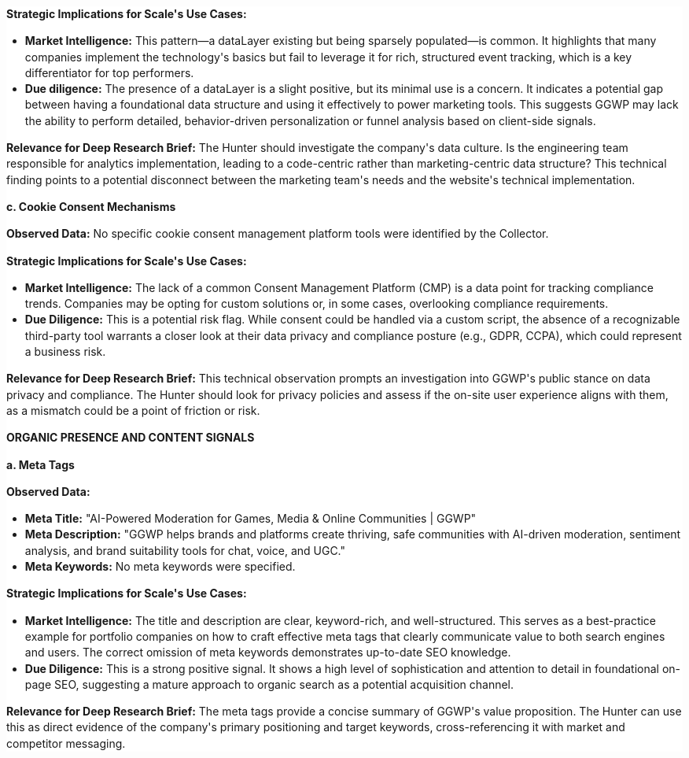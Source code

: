 **Strategic Implications for Scale's Use Cases:**

* **Market Intelligence:** This pattern—a dataLayer existing but being sparsely populated—is common. It highlights that many companies implement the technology's basics but fail to leverage it for rich, structured event tracking, which is a key differentiator for top performers.  
* **Due diligence:** The presence of a dataLayer is a slight positive, but its minimal use is a concern. It indicates a potential gap between having a foundational data structure and using it effectively to power marketing tools. This suggests GGWP may lack the ability to perform detailed, behavior-driven personalization or funnel analysis based on client-side signals.

**Relevance for Deep Research Brief:** The Hunter should investigate the company's data culture. Is the engineering team responsible for analytics implementation, leading to a code-centric rather than marketing-centric data structure? This technical finding points to a potential disconnect between the marketing team's needs and the website's technical implementation.

**c. Cookie Consent Mechanisms**

**Observed Data:** No specific cookie consent management platform tools were identified by the Collector.

**Strategic Implications for Scale's Use Cases:**

* **Market Intelligence:** The lack of a common Consent Management Platform (CMP) is a data point for tracking compliance trends. Companies may be opting for custom solutions or, in some cases, overlooking compliance requirements.  
* **Due Diligence:** This is a potential risk flag. While consent could be handled via a custom script, the absence of a recognizable third-party tool warrants a closer look at their data privacy and compliance posture (e.g., GDPR, CCPA), which could represent a business risk.

**Relevance for Deep Research Brief:** This technical observation prompts an investigation into GGWP's public stance on data privacy and compliance. The Hunter should look for privacy policies and assess if the on-site user experience aligns with them, as a mismatch could be a point of friction or risk.

**ORGANIC PRESENCE AND CONTENT SIGNALS**

**a. Meta Tags**

**Observed Data:**

* **Meta Title:** "AI-Powered Moderation for Games, Media & Online Communities | GGWP"  
* **Meta Description:** "GGWP helps brands and platforms create thriving, safe communities with AI-driven moderation, sentiment analysis, and brand suitability tools for chat, voice, and UGC."  
* **Meta Keywords:** No meta keywords were specified.

**Strategic Implications for Scale's Use Cases:**

* **Market Intelligence:** The title and description are clear, keyword-rich, and well-structured. This serves as a best-practice example for portfolio companies on how to craft effective meta tags that clearly communicate value to both search engines and users. The correct omission of meta keywords demonstrates up-to-date SEO knowledge.  
* **Due Diligence:** This is a strong positive signal. It shows a high level of sophistication and attention to detail in foundational on-page SEO, suggesting a mature approach to organic search as a potential acquisition channel.

**Relevance for Deep Research Brief:** The meta tags provide a concise summary of GGWP's value proposition. The Hunter can use this as direct evidence of the company's primary positioning and target keywords, cross-referencing it with market and competitor messaging.
